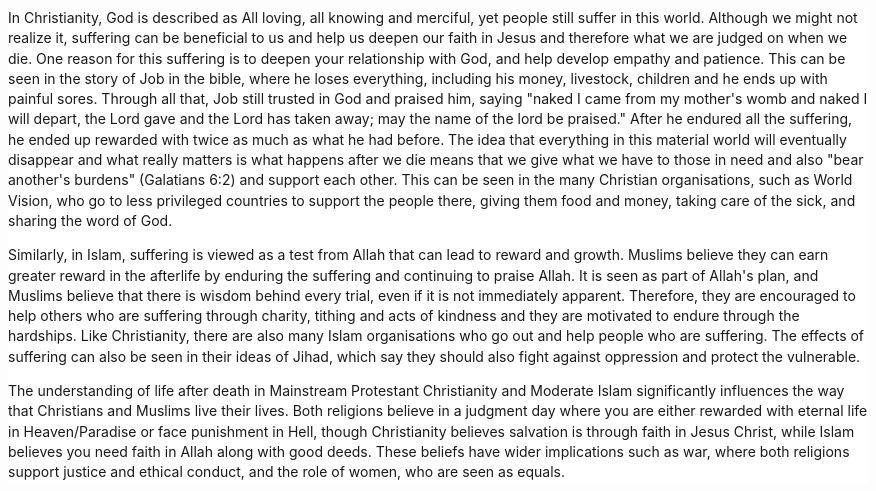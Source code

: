 In Christianity, God is described as All loving, all knowing and merciful, yet people still suffer in this world. Although we might not realize it, suffering can be beneficial to us and help us deepen our faith in Jesus and therefore what we are judged on when we die. One reason for this suffering is to deepen your relationship with God, and help develop empathy and patience. This can be seen in the story of Job in the bible, where he loses everything, including his money, livestock, children and he ends up with painful sores. Through all that, Job still trusted in God and praised him, saying "naked I came from my mother's womb and naked I will depart, the Lord gave and the Lord has taken away; may the name of the lord be praised." After he endured all the suffering, he ended up rewarded with twice as much as what he had before. The idea that everything in this material world will eventually disappear and what really matters is what happens after we die means that we give what we have to those in need and also "bear another's burdens" (Galatians 6:2) and support each other. This can be seen in the many Christian organisations, such as World Vision, who go to less privileged countries to support the people there, giving them food and money, taking care of the sick, and sharing the word of God. 

Similarly, in Islam, suffering is viewed as a test from Allah that can lead to reward and growth. Muslims believe they can earn greater reward in the afterlife by enduring the suffering and continuing to praise Allah. It is seen as part of Allah's plan, and Muslims believe that there is wisdom behind every trial, even if it is not immediately apparent. Therefore, they are encouraged to help others who are suffering through charity, tithing and acts of kindness and they are motivated to endure through the hardships. Like Christianity, there are also many Islam organisations who go out and help people who are suffering. The effects of suffering can also be seen in their ideas of Jihad, which say they should also fight against oppression and protect the vulnerable. 

The understanding of life after death in Mainstream Protestant Christianity and Moderate Islam significantly influences the way that Christians and Muslims live their lives. Both religions believe in a judgment day where you are either rewarded with eternal life in Heaven/Paradise or face punishment in Hell, though Christianity believes salvation is through faith in Jesus Christ, while Islam believes you need faith in Allah along with good deeds. These beliefs have wider implications such as war, where both religions support justice and ethical conduct, and the role of women, who are seen as equals.